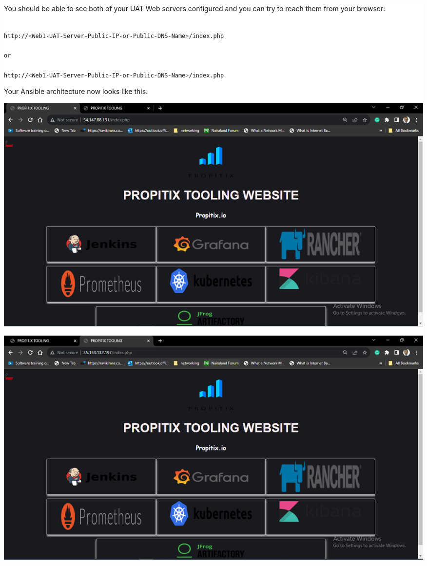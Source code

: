You should be able to see both of your UAT Web servers configured and you can try to reach them from your browser:

```bash

http://<Web1-UAT-Server-Public-IP-or-Public-DNS-Name>/index.php

or

http://<Web1-UAT-Server-Public-IP-or-Public-DNS-Name>/index.php
```

Your Ansible architecture now looks like this:

![insert](./images12/p23.PNG)

![insert](./images12/p24.PNG)
